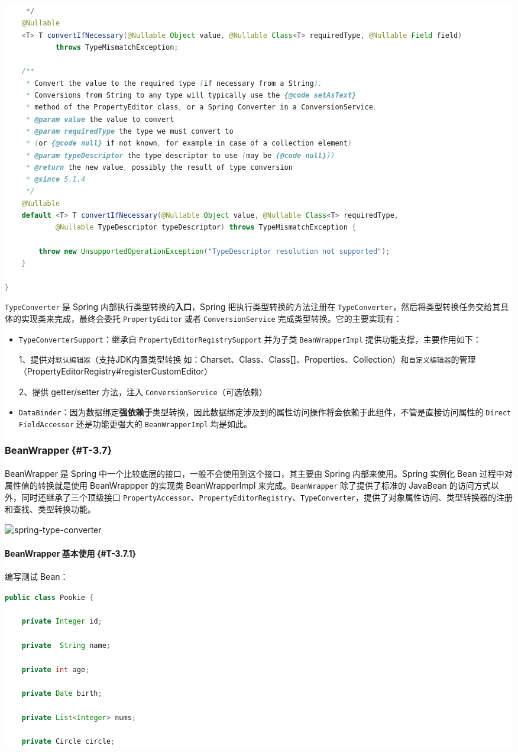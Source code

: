 ```java
     */
    @Nullable
    <T> T convertIfNecessary(@Nullable Object value, @Nullable Class<T> requiredType, @Nullable Field field)
            throws TypeMismatchException;

    /**
     * Convert the value to the required type (if necessary from a String).
     * Conversions from String to any type will typically use the {@code setAsText}
     * method of the PropertyEditor class, or a Spring Converter in a ConversionService.
     * @param value the value to convert
     * @param requiredType the type we must convert to
     * (or {@code null} if not known, for example in case of a collection element)
     * @param typeDescriptor the type descriptor to use (may be {@code null}))
     * @return the new value, possibly the result of type conversion
     * @since 5.1.4
     */
    @Nullable
    default <T> T convertIfNecessary(@Nullable Object value, @Nullable Class<T> requiredType,
            @Nullable TypeDescriptor typeDescriptor) throws TypeMismatchException {

        throw new UnsupportedOperationException("TypeDescriptor resolution not supported");
    }

}
```

`TypeConverter` 是 Spring 内部执行类型转换的**入口**，Spring 把执行类型转换的方法注册在 `TypeConverter`，然后将类型转换任务交给其具体的实现类来完成，最终会委托 `PropertyEditor` 或者 `ConversionService` 完成类型转换。它的主要实现有：

+ `TypeConverterSupport`：继承自 `PropertyEditorRegistrySupport` 并为子类 `BeanWrapperImpl` 提供功能支撑，主要作用如下：

    1、提供对`默认编辑器`（支持JDK内置类型转换 如：Charset、Class、Class\[\]、Properties、Collection）和`自定义编辑器`的管理（PropertyEditorRegistry#registerCustomEditor）

    2、提供 getter/setter 方法，注入 `ConversionService`（可选依赖）

+ `DataBinder`：因为数据绑定**强依赖于**类型转换，因此数据绑定涉及到的属性访问操作将会依赖于此组件，不管是直接访问属性的 `DirectFieldAccessor` 还是功能更强大的 `BeanWrapperImpl` 均是如此。

### BeanWrapper {#T-3.7}

BeanWrapper 是 Spring 中一个比较底层的接口，一般不会使用到这个接口，其主要由 Spring 内部来使用。Spring 实例化 Bean 过程中对属性值的转换就是使用 BeanWrappper 的实现类 BeanWrapperImpl 来完成。`BeanWrapper` 除了提供了标准的 JavaBean 的访问方式以外，同时还继承了三个顶级接口 `PropertyAccessor`、`PropertyEditorRegistry`、`TypeConverter`，提供了对象属性访问、类型转换器的注册和查找、类型转换功能。

![spring-type-converter](https://s1.imagehub.cc/images/2023/09/02/spring-type-converter-class-diagram.png)

#### BeanWrapper 基本使用 {#T-3.7.1}

编写测试 Bean：

```java
public class Pookie {

    private Integer id;

    private  String name;

    private int age;

    private Date birth;

    private List<Integer> nums;

    private Circle circle;
```